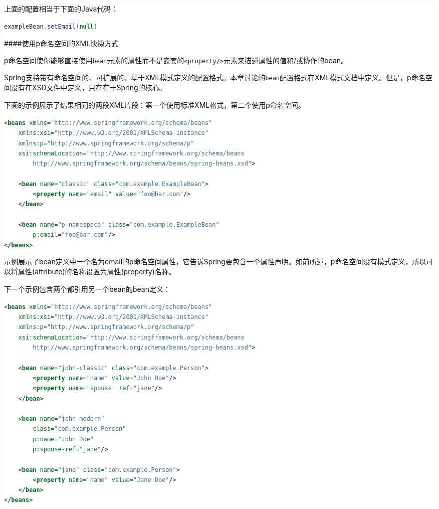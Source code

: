 上面的配置相当于下面的Java代码：

```java
exampleBean.setEmail(null)
```

####使用p命名空间的XML快捷方式

p命名空间使你能够直接使用`bean`元素的属性而不是嵌套的`<property/>`元素来描述属性的值和/或协作的bean。

Spring支持带有命名空间的、可扩展的、基于XML模式定义的配置格式。本章讨论的`bean`配置格式在XML模式文档中定义。但是，p命名空间没有在XSD文件中定义，只存在于Spring的核心。

下面的示例展示了结果相同的两段XML片段：第一个使用标准XML格式，第二个使用p命名空间。

```xml
<beans xmlns="http://www.springframework.org/schema/beans"
    xmlns:xsi="http://www.w3.org/2001/XMLSchema-instance"
    xmlns:p="http://www.springframework.org/schema/p"
    xsi:schemaLocation="http://www.springframework.org/schema/beans
        http://www.springframework.org/schema/beans/spring-beans.xsd">

    <bean name="classic" class="com.example.ExampleBean">
        <property name="email" value="foo@bar.com"/>
    </bean>

    <bean name="p-namespace" class="com.example.ExampleBean"
        p:email="foo@bar.com"/>
</beans>
```

示例展示了bean定义中一个名为email的p命名空间属性，它告诉Spring要包含一个属性声明。如前所述，p命名空间没有模式定义，所以可以将属性(attribute)的名称设置为属性(property)名称。

下一个示例包含两个都引用另一个bean的bean定义：

```xml
<beans xmlns="http://www.springframework.org/schema/beans"
    xmlns:xsi="http://www.w3.org/2001/XMLSchema-instance"
    xmlns:p="http://www.springframework.org/schema/p"
    xsi:schemaLocation="http://www.springframework.org/schema/beans
        http://www.springframework.org/schema/beans/spring-beans.xsd">

    <bean name="john-classic" class="com.example.Person">
        <property name="name" value="John Doe"/>
        <property name="spouse" ref="jane"/>
    </bean>

    <bean name="john-modern"
        class="com.example.Person"
        p:name="John Doe"
        p:spouse-ref="jane"/>

    <bean name="jane" class="com.example.Person">
        <property name="name" value="Jane Doe"/>
    </bean>
</beans>
```
